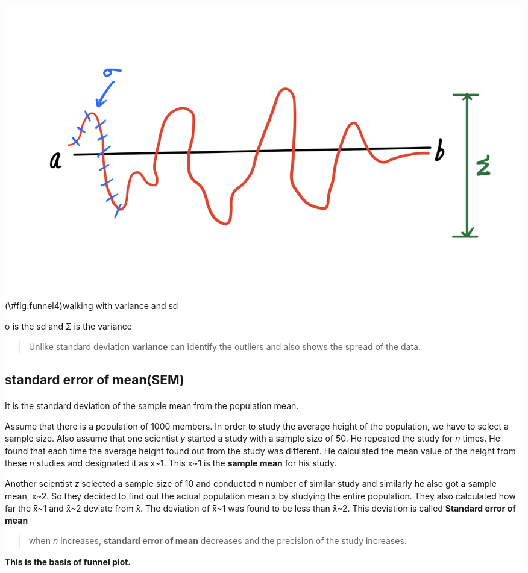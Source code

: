 <img src="image/funnel.png" alt="walking with variance and sd" width="100%" />
<p class="caption">(\#fig:funnel4)walking with variance and sd</p>
</div>

σ is the sd and Σ is the variance

> Unlike standard deviation **variance** can identify the outliers and also shows the spread of the data.

## standard error of mean(SEM)

It is the standard deviation of the sample mean from the population mean.

Assume that there is a population of 1000 members. In order to study the average height of the population, we have to select a sample size. Also assume that one scientist *y* started a study with a sample size of 50. He repeated the study for *n* times. He found that each time the average height found out from the study was different. He calculated the mean value of the height from these *n* studies and designated it as x̄\~1. This x̄\~1 is the **sample mean** for his study.

Another scientist *z* selected a sample size of 10 and conducted *n* number of similar study and similarly he also got a sample mean, x̄\~2. So they decided to find out the actual population mean x̄ by studying the entire population. They also calculated how far the x̄\~1 and x̄\~2 deviate from x̄. The deviation of x̄\~1 was found to be less than x̄\~2. This deviation is called **Standard error of mean**

> when *n* increases, **standard error of mean** decreases and the precision of the study increases.

**This is the basis of funnel plot.**
